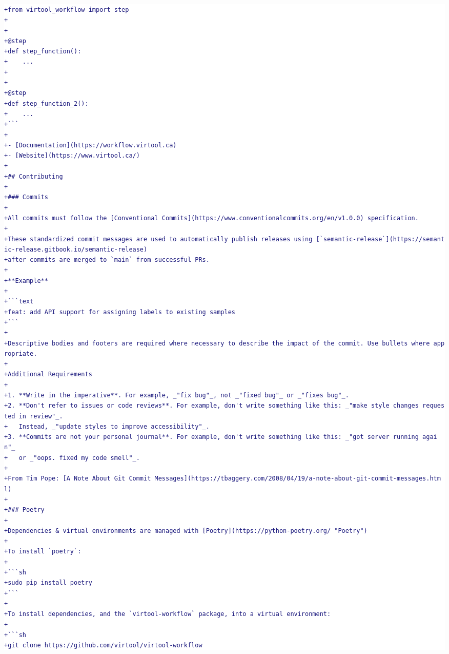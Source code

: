 ```diff
+from virtool_workflow import step
+
+
+@step
+def step_function():
+    ...
+
+
+@step
+def step_function_2():
+    ...
+```
+
+- [Documentation](https://workflow.virtool.ca)
+- [Website](https://www.virtool.ca/)
+
+## Contributing
+
+### Commits
+
+All commits must follow the [Conventional Commits](https://www.conventionalcommits.org/en/v1.0.0) specification.
+
+These standardized commit messages are used to automatically publish releases using [`semantic-release`](https://semantic-release.gitbook.io/semantic-release)
+after commits are merged to `main` from successful PRs.
+
+**Example**
+
+```text
+feat: add API support for assigning labels to existing samples
+```
+
+Descriptive bodies and footers are required where necessary to describe the impact of the commit. Use bullets where appropriate.
+
+Additional Requirements
+
+1. **Write in the imperative**. For example, _"fix bug"_, not _"fixed bug"_ or _"fixes bug"_.
+2. **Don't refer to issues or code reviews**. For example, don't write something like this: _"make style changes requested in review"_.
+   Instead, _"update styles to improve accessibility"_.
+3. **Commits are not your personal journal**. For example, don't write something like this: _"got server running again"_
+   or _"oops. fixed my code smell"_.
+
+From Tim Pope: [A Note About Git Commit Messages](https://tbaggery.com/2008/04/19/a-note-about-git-commit-messages.html)
+
+### Poetry
+
+Dependencies & virtual environments are managed with [Poetry](https://python-poetry.org/ "Poetry")
+
+To install `poetry`:
+
+```sh
+sudo pip install poetry
+```
+
+To install dependencies, and the `virtool-workflow` package, into a virtual environment:
+
+```sh
+git clone https://github.com/virtool/virtool-workflow
```